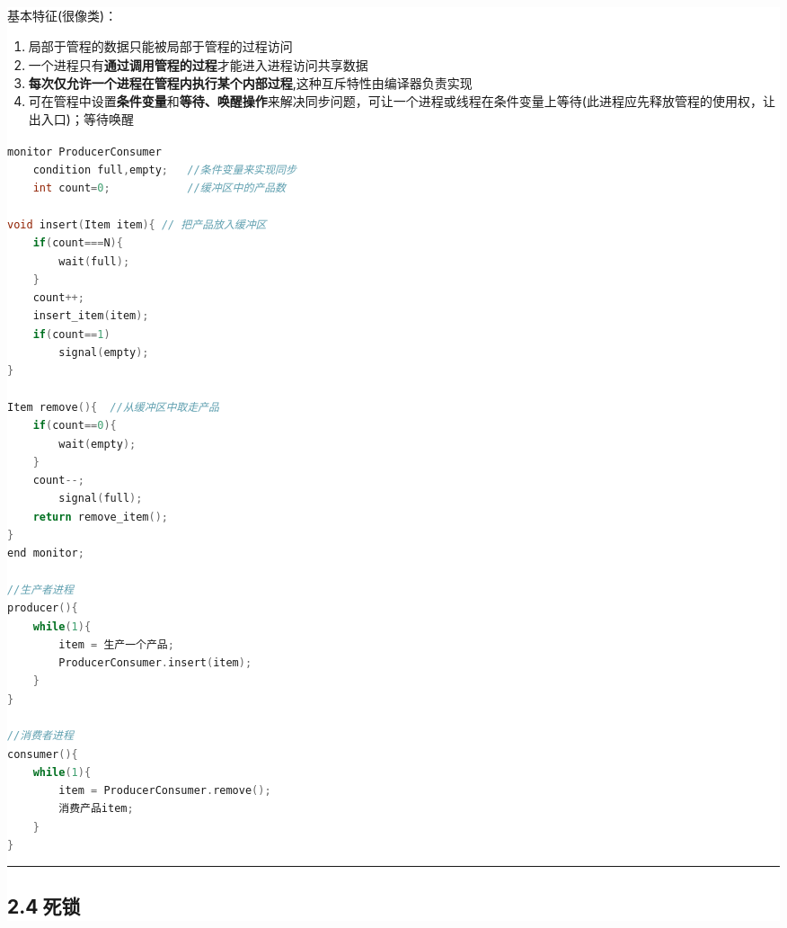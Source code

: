 基本特征(很像类)：

1. 局部于管程的数据只能被局部于管程的过程访问
2. 一个进程只有**通过调用管程的过程**才能进入进程访问共享数据
3. **每次仅允许一个进程在管程内执行某个内部过程**,这种互斥特性由编译器负责实现
4. 可在管程中设置**条件变量**和**等待、唤醒操作**来解决同步问题，可让一个进程或线程在条件变量上等待(此进程应先释放管程的使用权，让出入口)；等待唤醒

```C
monitor ProducerConsumer
    condition full,empty;	//条件变量来实现同步
	int count=0;			//缓冲区中的产品数

void insert(Item item){	// 把产品放入缓冲区
    if(count===N){
        wait(full);
    }
    count++;
    insert_item(item);
    if(count==1)
        signal(empty);
}

Item remove(){	//从缓冲区中取走产品
    if(count==0){
        wait(empty);
    }
    count--;
    	signal(full);
    return remove_item();
}
end monitor;

//生产者进程
producer(){
    while(1){
        item = 生产一个产品;
        ProducerConsumer.insert(item);
    }
}

//消费者进程
consumer(){
    while(1){
        item = ProducerConsumer.remove();
        消费产品item;
    }
}
```

---



## 2.4 死锁
